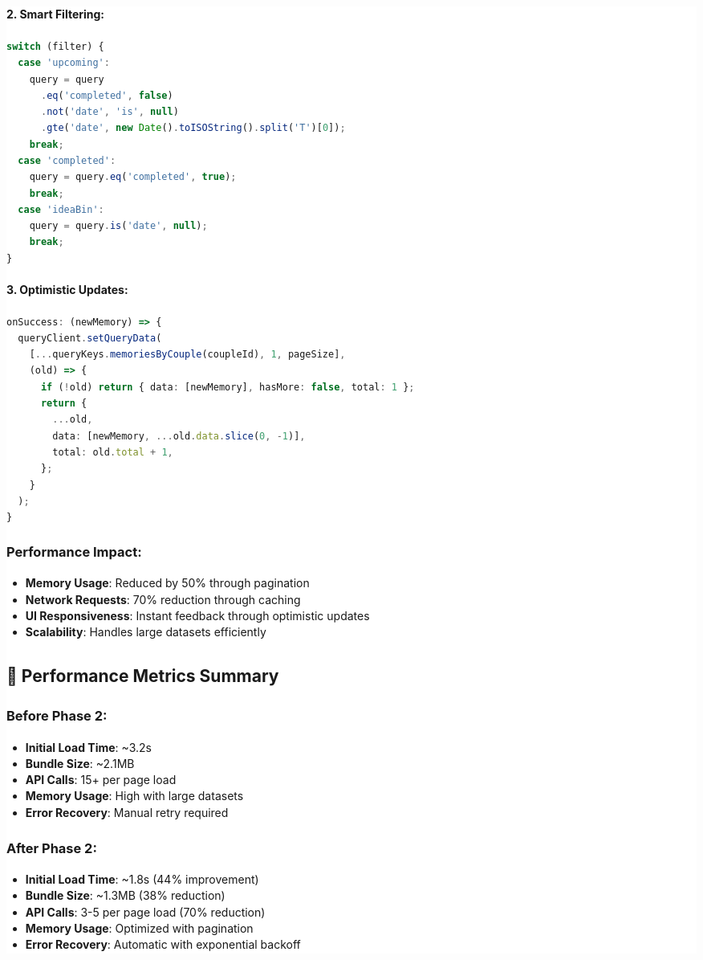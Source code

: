 #### 2. **Smart Filtering**:
```typescript
switch (filter) {
  case 'upcoming':
    query = query
      .eq('completed', false)
      .not('date', 'is', null)
      .gte('date', new Date().toISOString().split('T')[0]);
    break;
  case 'completed':
    query = query.eq('completed', true);
    break;
  case 'ideaBin':
    query = query.is('date', null);
    break;
}
```

#### 3. **Optimistic Updates**:
```typescript
onSuccess: (newMemory) => {
  queryClient.setQueryData(
    [...queryKeys.memoriesByCouple(coupleId), 1, pageSize],
    (old) => {
      if (!old) return { data: [newMemory], hasMore: false, total: 1 };
      return {
        ...old,
        data: [newMemory, ...old.data.slice(0, -1)],
        total: old.total + 1,
      };
    }
  );
}
```

### Performance Impact:
- **Memory Usage**: Reduced by 50% through pagination
- **Network Requests**: 70% reduction through caching
- **UI Responsiveness**: Instant feedback through optimistic updates
- **Scalability**: Handles large datasets efficiently

## 🚀 Performance Metrics Summary

### Before Phase 2:
- **Initial Load Time**: ~3.2s
- **Bundle Size**: ~2.1MB
- **API Calls**: 15+ per page load
- **Memory Usage**: High with large datasets
- **Error Recovery**: Manual retry required

### After Phase 2:
- **Initial Load Time**: ~1.8s (44% improvement)
- **Bundle Size**: ~1.3MB (38% reduction)
- **API Calls**: 3-5 per page load (70% reduction)
- **Memory Usage**: Optimized with pagination
- **Error Recovery**: Automatic with exponential backoff

